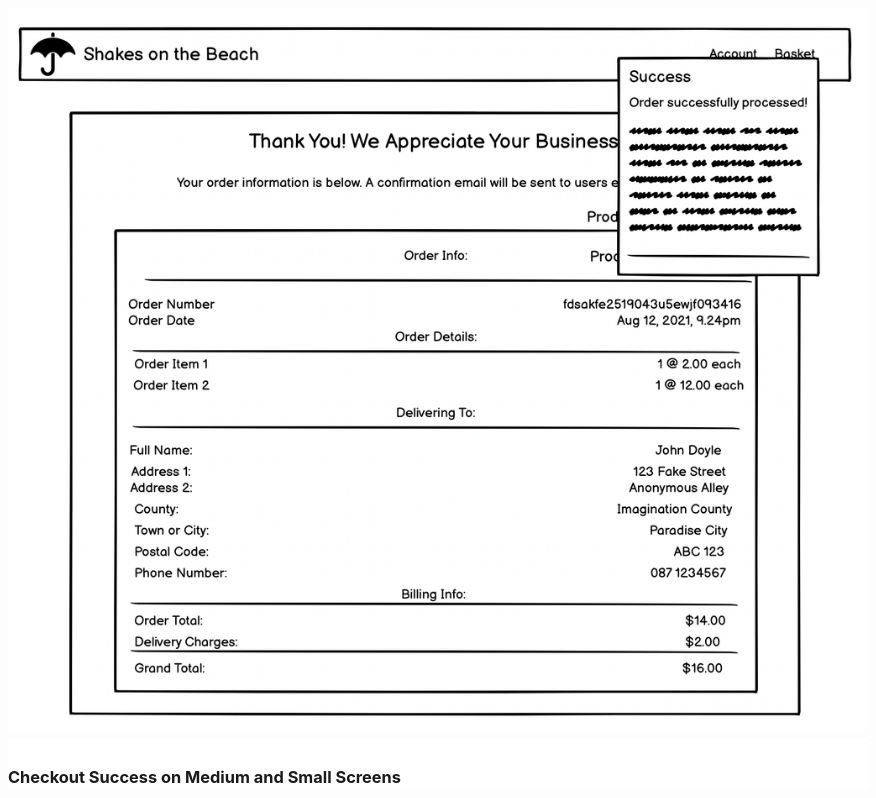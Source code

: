 ![checkout](static/wireframes/14.checkout-success-with-toast.png "image_tooltip")
### Checkout Success on Medium and Small Screens